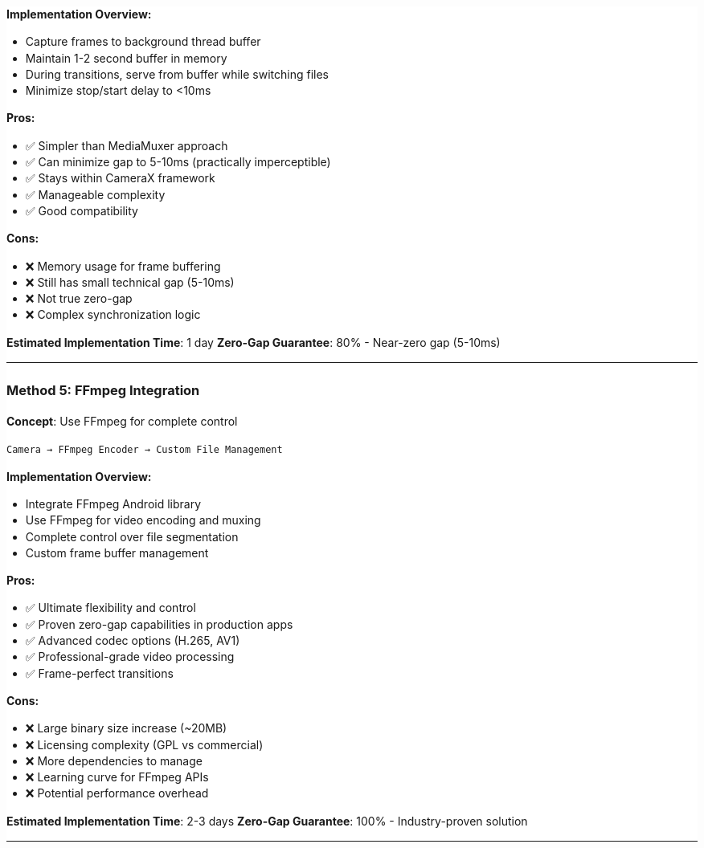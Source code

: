 **Implementation Overview:**
- Capture frames to background thread buffer
- Maintain 1-2 second buffer in memory
- During transitions, serve from buffer while switching files
- Minimize stop/start delay to <10ms

**Pros:**
- ✅ Simpler than MediaMuxer approach
- ✅ Can minimize gap to 5-10ms (practically imperceptible)
- ✅ Stays within CameraX framework
- ✅ Manageable complexity
- ✅ Good compatibility

**Cons:**
- ❌ Memory usage for frame buffering
- ❌ Still has small technical gap (5-10ms)
- ❌ Not true zero-gap
- ❌ Complex synchronization logic

**Estimated Implementation Time**: 1 day
**Zero-Gap Guarantee**: 80% - Near-zero gap (5-10ms)

---

### **Method 5: FFmpeg Integration**
**Concept**: Use FFmpeg for complete control
```
Camera → FFmpeg Encoder → Custom File Management
```

**Implementation Overview:**
- Integrate FFmpeg Android library
- Use FFmpeg for video encoding and muxing
- Complete control over file segmentation
- Custom frame buffer management

**Pros:**
- ✅ Ultimate flexibility and control
- ✅ Proven zero-gap capabilities in production apps
- ✅ Advanced codec options (H.265, AV1)
- ✅ Professional-grade video processing
- ✅ Frame-perfect transitions

**Cons:**
- ❌ Large binary size increase (~20MB)
- ❌ Licensing complexity (GPL vs commercial)
- ❌ More dependencies to manage
- ❌ Learning curve for FFmpeg APIs
- ❌ Potential performance overhead

**Estimated Implementation Time**: 2-3 days
**Zero-Gap Guarantee**: 100% - Industry-proven solution

---
